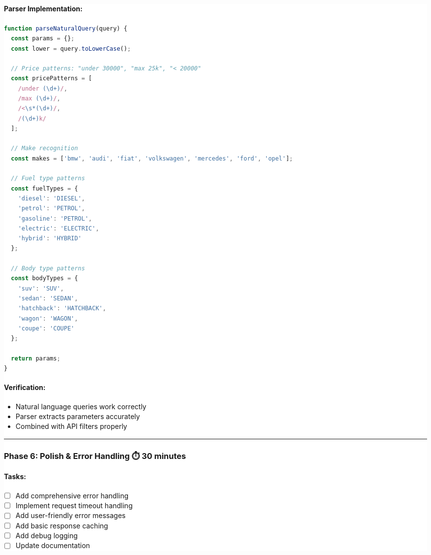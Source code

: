 #### Parser Implementation:
```javascript
function parseNaturalQuery(query) {
  const params = {};
  const lower = query.toLowerCase();
  
  // Price patterns: "under 30000", "max 25k", "< 20000"
  const pricePatterns = [
    /under (\d+)/,
    /max (\d+)/,
    /<\s*(\d+)/,
    /(\d+)k/
  ];
  
  // Make recognition
  const makes = ['bmw', 'audi', 'fiat', 'volkswagen', 'mercedes', 'ford', 'opel'];
  
  // Fuel type patterns
  const fuelTypes = {
    'diesel': 'DIESEL',
    'petrol': 'PETROL', 
    'gasoline': 'PETROL',
    'electric': 'ELECTRIC',
    'hybrid': 'HYBRID'
  };
  
  // Body type patterns
  const bodyTypes = {
    'suv': 'SUV',
    'sedan': 'SEDAN',
    'hatchback': 'HATCHBACK',
    'wagon': 'WAGON',
    'coupe': 'COUPE'
  };
  
  return params;
}
```

#### Verification:
- Natural language queries work correctly
- Parser extracts parameters accurately
- Combined with API filters properly

---

### Phase 6: Polish & Error Handling ⏱️ 30 minutes

#### Tasks:
- [ ] Add comprehensive error handling
- [ ] Implement request timeout handling
- [ ] Add user-friendly error messages
- [ ] Add basic response caching
- [ ] Add debug logging
- [ ] Update documentation
